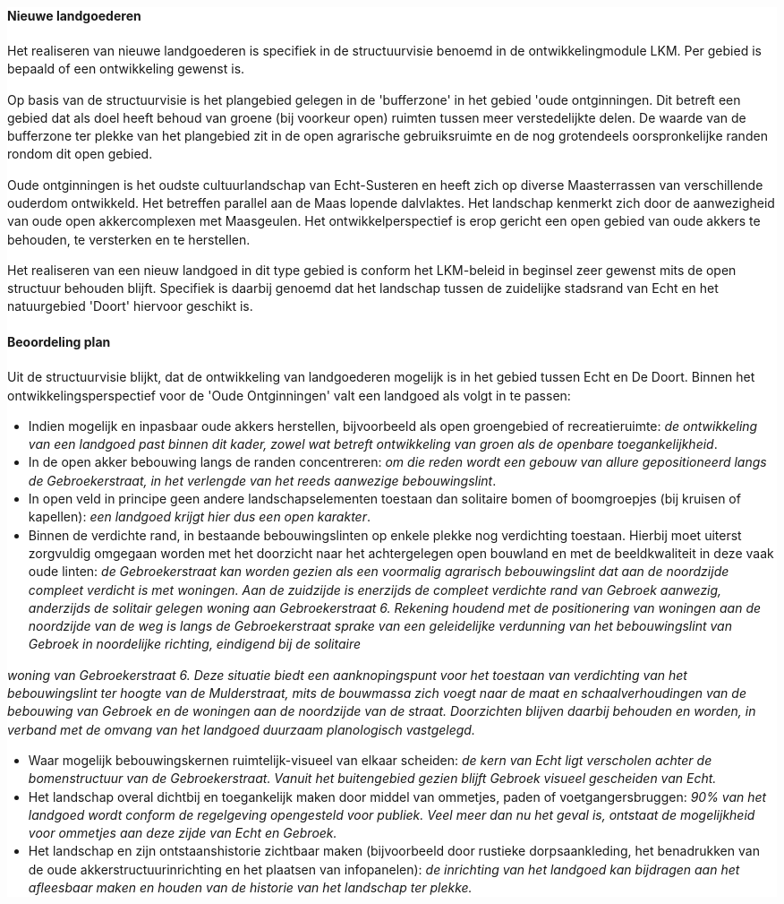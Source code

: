 #### Nieuwe landgoederen

Het realiseren van nieuwe landgoederen is specifiek in de structuurvisie benoemd in de ontwikkelingmodule LKM. Per gebied is bepaald of een ontwikkeling gewenst is.

Op basis van de structuurvisie is het plangebied gelegen in de 'bufferzone' in het gebied 'oude ontginningen. Dit betreft een gebied dat als doel heeft behoud van groene (bij voorkeur open) ruimten tussen meer verstedelijkte delen. De waarde van de bufferzone ter plekke van het plangebied zit in de open agrarische gebruiksruimte en de nog grotendeels oorspronkelijke randen rondom dit open gebied.

Oude ontginningen is het oudste cultuurlandschap van Echt-Susteren en heeft zich op diverse Maasterrassen van verschillende ouderdom ontwikkeld. Het betreffen parallel aan de Maas lopende dalvlaktes. Het landschap kenmerkt zich door de aanwezigheid van oude open akkercomplexen met Maasgeulen. Het ontwikkelperspectief is erop gericht een open gebied van oude akkers te behouden, te versterken en te herstellen.

Het realiseren van een nieuw landgoed in dit type gebied is conform het LKM-beleid in beginsel zeer gewenst mits de open structuur behouden blijft. Specifiek is daarbij genoemd dat het landschap tussen de zuidelijke stadsrand van Echt en het natuurgebied 'Doort' hiervoor geschikt is.

#### Beoordeling plan

Uit de structuurvisie blijkt, dat de ontwikkeling van landgoederen mogelijk is in het gebied tussen Echt en De Doort. Binnen het ontwikkelingsperspectief voor de 'Oude Ontginningen' valt een landgoed als volgt in te passen:

- Indien mogelijk en inpasbaar oude akkers herstellen, bijvoorbeeld als open groengebied of recreatieruimte: *de ontwikkeling van een landgoed past binnen dit kader, zowel wat betreft ontwikkeling van groen als de openbare toegankelijkheid*.
- In de open akker bebouwing langs de randen concentreren: *om die reden wordt een gebouw van allure gepositioneerd langs de Gebroekerstraat, in het verlengde van het reeds aanwezige bebouwingslint*.
- In open veld in principe geen andere landschapselementen toestaan dan solitaire bomen of boomgroepjes (bij kruisen of kapellen): *een landgoed krijgt hier dus een open karakter*.
- Binnen de verdichte rand, in bestaande bebouwingslinten op enkele plekke nog verdichting toestaan. Hierbij moet uiterst zorgvuldig omgegaan worden met het doorzicht naar het achtergelegen open bouwland en met de beeldkwaliteit in deze vaak oude linten: *de Gebroekerstraat kan worden gezien als een voormalig agrarisch bebouwingslint dat aan de noordzijde compleet verdicht is met woningen. Aan de zuidzijde is enerzijds de compleet verdichte rand van Gebroek aanwezig, anderzijds de solitair gelegen woning aan Gebroekerstraat 6. Rekening houdend met de positionering van woningen aan de noordzijde van de weg is langs de Gebroekerstraat sprake van een geleidelijke verdunning van het bebouwingslint van Gebroek in noordelijke richting, eindigend bij de solitaire*

*woning van Gebroekerstraat 6. Deze situatie biedt een aanknopingspunt voor het toestaan van verdichting van het bebouwingslint ter hoogte van de Mulderstraat, mits de bouwmassa zich voegt naar de maat en schaalverhoudingen van de bebouwing van Gebroek en de woningen aan de noordzijde van de straat. Doorzichten blijven daarbij behouden en worden, in verband met de omvang van het landgoed duurzaam planologisch vastgelegd.*

- Waar mogelijk bebouwingskernen ruimtelijk-visueel van elkaar scheiden: *de kern van Echt ligt verscholen achter de bomenstructuur van de Gebroekerstraat. Vanuit het buitengebied gezien blijft Gebroek visueel gescheiden van Echt.*
- Het landschap overal dichtbij en toegankelijk maken door middel van ommetjes, paden of voetgangersbruggen: *90% van het landgoed wordt conform de regelgeving opengesteld voor publiek. Veel meer dan nu het geval is, ontstaat de mogelijkheid voor ommetjes aan deze zijde van Echt en Gebroek.*
- Het landschap en zijn ontstaanshistorie zichtbaar maken (bijvoorbeeld door rustieke dorpsaankleding, het benadrukken van de oude akkerstructuurinrichting en het plaatsen van infopanelen): *de inrichting van het landgoed kan bijdragen aan het afleesbaar maken en houden van de historie van het landschap ter plekke.*
